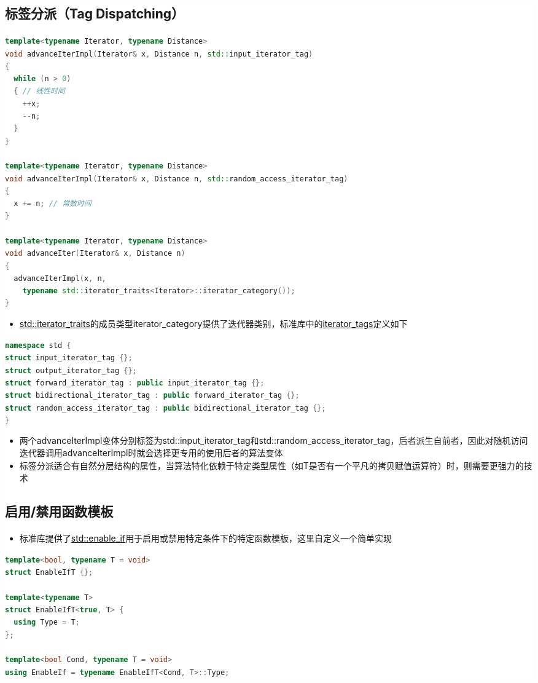 ## 标签分派（Tag Dispatching）

```cpp
template<typename Iterator, typename Distance>
void advanceIterImpl(Iterator& x, Distance n, std::input_iterator_tag)
{
  while (n > 0)
  { // 线性时间
    ++x;
    --n;
  }
}

template<typename Iterator, typename Distance>
void advanceIterImpl(Iterator& x, Distance n, std::random_access_iterator_tag)
{
  x += n; // 常数时间
}

template<typename Iterator, typename Distance>
void advanceIter(Iterator& x, Distance n)
{
  advanceIterImpl(x, n,
    typename std::iterator_traits<Iterator>::iterator_category());
}
```

* [std::iterator_traits](https://en.cppreference.com/w/cpp/iterator/iterator_traits)的成员类型iterator_category提供了迭代器类别，标准库中的[iterator_tags](https://en.cppreference.com/w/cpp/iterator/iterator_tags)定义如下

```cpp
namespace std {
struct input_iterator_tag {};
struct output_iterator_tag {};
struct forward_iterator_tag : public input_iterator_tag {};
struct bidirectional_iterator_tag : public forward_iterator_tag {};
struct random_access_iterator_tag : public bidirectional_iterator_tag {};
}
```

* 两个advanceIterImpl变体分别标签为std::input_iterator_tag和std::random_access_iterator_tag，后者派生自前者，因此对随机访问迭代器调用advanceIterImpl时就会选择更专用的使用后者的算法变体
* 标签分派适合有自然分层结构的属性，当算法特化依赖于特定类型属性（如T是否有一个平凡的拷贝赋值运算符）时，则需要更强力的技术

## 启用/禁用函数模板

* 标准库提供了[std::enable_if](https://en.cppreference.com/w/cpp/types/enable_if)用于启用或禁用特定条件下的特定函数模板，这里自定义一个简单实现

```cpp
template<bool, typename T = void>
struct EnableIfT {};

template<typename T>
struct EnableIfT<true, T> {
  using Type = T;
};

template<bool Cond, typename T = void>
using EnableIf = typename EnableIfT<Cond, T>::Type;
```
